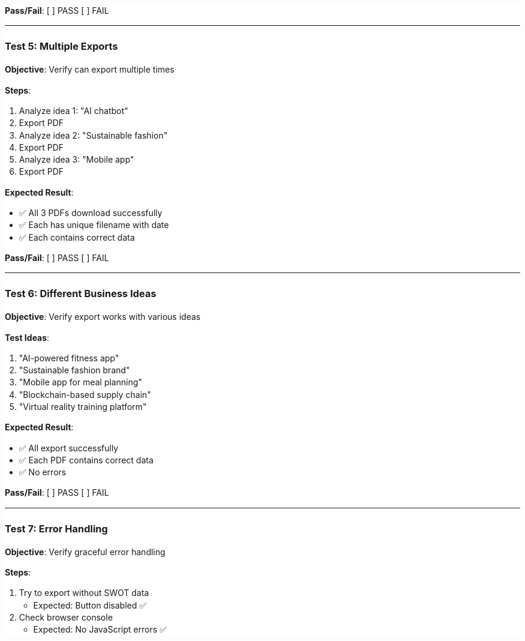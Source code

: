 
**Pass/Fail**: [ ] PASS [ ] FAIL

---

### Test 5: Multiple Exports

**Objective**: Verify can export multiple times

**Steps**:
1. Analyze idea 1: "AI chatbot"
2. Export PDF
3. Analyze idea 2: "Sustainable fashion"
4. Export PDF
5. Analyze idea 3: "Mobile app"
6. Export PDF

**Expected Result**:
- ✅ All 3 PDFs download successfully
- ✅ Each has unique filename with date
- ✅ Each contains correct data

**Pass/Fail**: [ ] PASS [ ] FAIL

---

### Test 6: Different Business Ideas

**Objective**: Verify export works with various ideas

**Test Ideas**:
1. "AI-powered fitness app"
2. "Sustainable fashion brand"
3. "Mobile app for meal planning"
4. "Blockchain-based supply chain"
5. "Virtual reality training platform"

**Expected Result**:
- ✅ All export successfully
- ✅ Each PDF contains correct data
- ✅ No errors

**Pass/Fail**: [ ] PASS [ ] FAIL

---

### Test 7: Error Handling

**Objective**: Verify graceful error handling

**Steps**:
1. Try to export without SWOT data
   - Expected: Button disabled ✅
2. Check browser console
   - Expected: No JavaScript errors ✅
